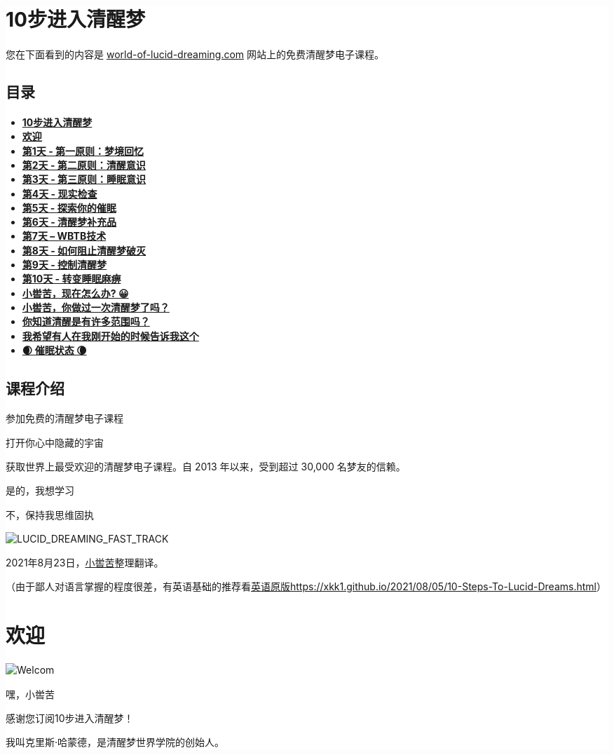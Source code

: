 # <span id="begin">10步进入清醒梦</span>

您在下面看到的内容是 [world-of-lucid-dreaming.com](https://www.world-of-lucid-dreaming.com/) 网站上的免费清醒梦电子课程。

## 目录

- **[10步进入清醒梦](#begin)**
- **[欢迎](#welcome)**
- **[第1天 - 第一原则：梦境回忆](#Day1)**
- **[第2天 - 第二原则：清醒意识](#Day2)**
- **[第3天 - 第三原则：睡眠意识](#Day3)**
- **[第4天 - 现实检查](#Day4)**
- **[第5天 - 探索你的催眠](#Day5)**
- **[第6天 - 清醒梦补充品](#Day6)**
- **[第7天 – WBTB技术](#Day7)**
- **[第8天 - 如何阻止清醒梦破灭](#Day8)**
- **[第9天 - 控制清醒梦](#Day9)**
- **[第10天 - 转变睡眠麻痹](#Day10)**
- **[小喾苦，现在怎么办? 😀](#whatnow)**
- **[小喾苦，你做过一次清醒梦了吗？](#firstdream)**
- **[你知道清醒是有许多范围吗？](#MANYspectrums)**
- **[我希望有人在我刚开始的时候告诉我这个](#toldme)**
- **[🌒 催眠状态 🌘](#HypnapompicState)**

## 课程介绍

参加免费的清醒梦电子课程

打开你心中隐藏的宇宙

获取世界上最受欢迎的清醒梦电子课程。自 2013 年以来，受到超过 30,000 名梦友的信赖。

是的，我想学习

不，保持我思维固执

![LUCID_DREAMING_FAST_TRACK](https://a.optnmstr.com/users/9cba8a83a5e4/images/bfe4e6b72e4f1502413079-main_bookimg_sm_310.png)

2021年8月23日，[小喾苦](https://xkk1.github.io)整理翻译。

（由于鄙人对语言掌握的程度很差，有英语基础的推荐看[英语原版https://xkk1.github.io/2021/08/05/10-Steps-To-Lucid-Dreams.html](https://xkk1.github.io/2021/08/05/10-Steps-To-Lucid-Dreams.html)）

# <span id="welcome">欢迎</span>

![Welcom](https://gallery.mailchimp.com/4cacdc3fd9acd295e79f5e34b/images/c4d13c5b-48bc-4122-b526-cd089b8534c2.jpg)

嘿，小喾苦

感谢您订阅10步进入清醒梦！

我叫克里斯·哈蒙德，是清醒梦世界学院的创始人。
